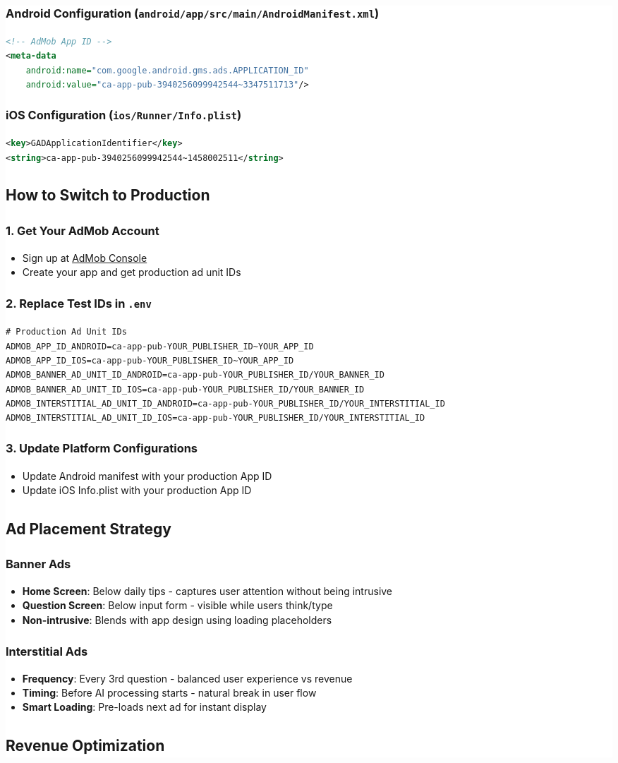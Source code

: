 ### Android Configuration (`android/app/src/main/AndroidManifest.xml`)
```xml
<!-- AdMob App ID -->
<meta-data
    android:name="com.google.android.gms.ads.APPLICATION_ID"
    android:value="ca-app-pub-3940256099942544~3347511713"/>
```

### iOS Configuration (`ios/Runner/Info.plist`)
```xml
<key>GADApplicationIdentifier</key>
<string>ca-app-pub-3940256099942544~1458002511</string>
```

## How to Switch to Production

### 1. Get Your AdMob Account
- Sign up at [AdMob Console](https://apps.admob.com/)
- Create your app and get production ad unit IDs

### 2. Replace Test IDs in `.env`
```env
# Production Ad Unit IDs
ADMOB_APP_ID_ANDROID=ca-app-pub-YOUR_PUBLISHER_ID~YOUR_APP_ID
ADMOB_APP_ID_IOS=ca-app-pub-YOUR_PUBLISHER_ID~YOUR_APP_ID
ADMOB_BANNER_AD_UNIT_ID_ANDROID=ca-app-pub-YOUR_PUBLISHER_ID/YOUR_BANNER_ID
ADMOB_BANNER_AD_UNIT_ID_IOS=ca-app-pub-YOUR_PUBLISHER_ID/YOUR_BANNER_ID
ADMOB_INTERSTITIAL_AD_UNIT_ID_ANDROID=ca-app-pub-YOUR_PUBLISHER_ID/YOUR_INTERSTITIAL_ID
ADMOB_INTERSTITIAL_AD_UNIT_ID_IOS=ca-app-pub-YOUR_PUBLISHER_ID/YOUR_INTERSTITIAL_ID
```

### 3. Update Platform Configurations
- Update Android manifest with your production App ID
- Update iOS Info.plist with your production App ID

## Ad Placement Strategy

### Banner Ads
- **Home Screen**: Below daily tips - captures user attention without being intrusive
- **Question Screen**: Below input form - visible while users think/type
- **Non-intrusive**: Blends with app design using loading placeholders

### Interstitial Ads
- **Frequency**: Every 3rd question - balanced user experience vs revenue
- **Timing**: Before AI processing starts - natural break in user flow
- **Smart Loading**: Pre-loads next ad for instant display

## Revenue Optimization

